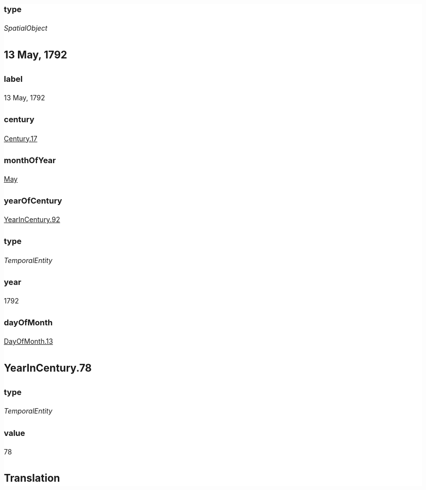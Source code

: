 ### type


*SpatialObject*

## 13 May, 1792

### label


13 May, 1792

### century


[Century.17](#Century.17)

### monthOfYear


[May](#May)

### yearOfCentury


[YearInCentury.92](#YearInCentury.92)

### type


*TemporalEntity*

### year


1792

### dayOfMonth


[DayOfMonth.13](#DayOfMonth.13)

## YearInCentury.78

### type


*TemporalEntity*

### value


78

## Translation
